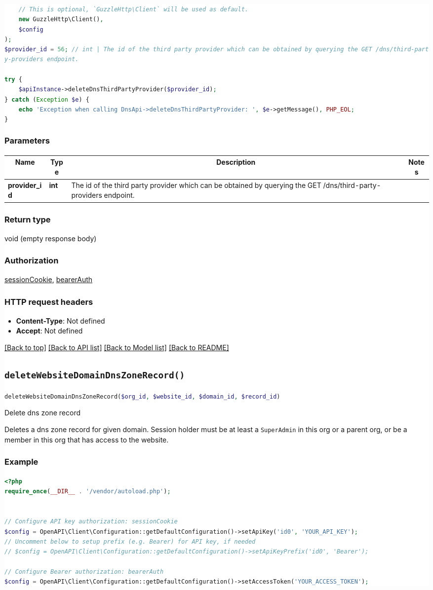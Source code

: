 ```php
    // This is optional, `GuzzleHttp\Client` will be used as default.
    new GuzzleHttp\Client(),
    $config
);
$provider_id = 56; // int | The id of the third party provider which can be obtained by querying the GET /dns/third-party-providers endpoint.

try {
    $apiInstance->deleteDnsThirdPartyProvider($provider_id);
} catch (Exception $e) {
    echo 'Exception when calling DnsApi->deleteDnsThirdPartyProvider: ', $e->getMessage(), PHP_EOL;
}
```

### Parameters

| Name | Type | Description  | Notes |
| ------------- | ------------- | ------------- | ------------- |
| **provider_id** | **int**| The id of the third party provider which can be obtained by querying the GET /dns/third-party-providers endpoint. | |

### Return type

void (empty response body)

### Authorization

[sessionCookie](../../README.md#sessionCookie), [bearerAuth](../../README.md#bearerAuth)

### HTTP request headers

- **Content-Type**: Not defined
- **Accept**: Not defined

[[Back to top]](#) [[Back to API list]](../../README.md#endpoints)
[[Back to Model list]](../../README.md#models)
[[Back to README]](../../README.md)

## `deleteWebsiteDomainDnsZoneRecord()`

```php
deleteWebsiteDomainDnsZoneRecord($org_id, $website_id, $domain_id, $record_id)
```

Delete dns zone record

Deletes a dns zone record for given domain. Session holder must be at least a `SuperAdmin` in this org or a parent org, or be a member in this org that has access to the website.

### Example

```php
<?php
require_once(__DIR__ . '/vendor/autoload.php');


// Configure API key authorization: sessionCookie
$config = OpenAPI\Client\Configuration::getDefaultConfiguration()->setApiKey('id0', 'YOUR_API_KEY');
// Uncomment below to setup prefix (e.g. Bearer) for API key, if needed
// $config = OpenAPI\Client\Configuration::getDefaultConfiguration()->setApiKeyPrefix('id0', 'Bearer');

// Configure Bearer authorization: bearerAuth
$config = OpenAPI\Client\Configuration::getDefaultConfiguration()->setAccessToken('YOUR_ACCESS_TOKEN');
```